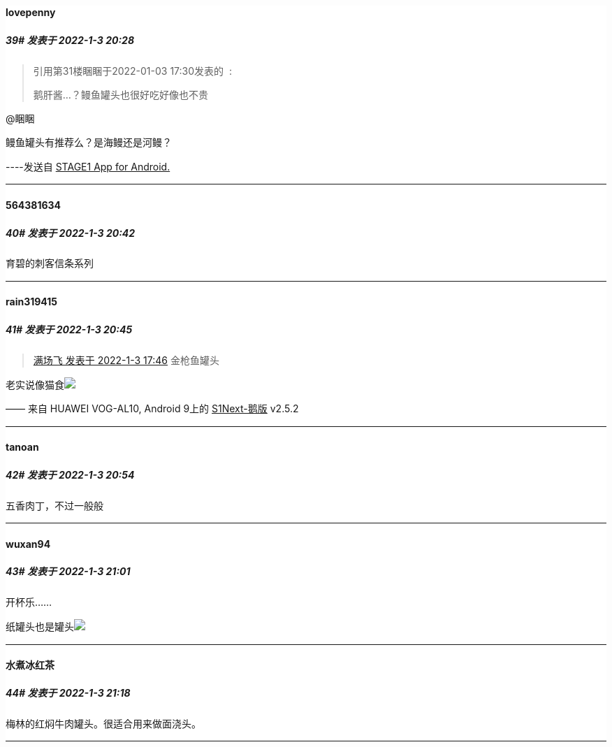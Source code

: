####  lovepenny  
##### 39#       发表于 2022-1-3 20:28

<blockquote>引用第31楼睏睏于2022-01-03 17:30发表的  :

鹅肝酱…？鳗鱼罐头也很好吃好像也不贵</blockquote>
@睏睏

鳗鱼罐头有推荐么？是海鳗还是河鳗？

----发送自 [STAGE1 App for Android.](http://stage1.5j4m.com/?1.37)

*****

####  564381634  
##### 40#       发表于 2022-1-3 20:42

育碧的刺客信条系列

*****

####  rain319415  
##### 41#       发表于 2022-1-3 20:45

<blockquote><a href="httphttps://bbs.saraba1st.com/2b/forum.php?mod=redirect&amp;goto=findpost&amp;pid=54149634&amp;ptid=2045522" target="_blank">满场飞 发表于 2022-1-3 17:46</a>
金枪鱼罐头</blockquote>
老实说像猫食<img src="https://static.saraba1st.com/image/smiley/face2017/001.png" referrerpolicy="no-referrer">

—— 来自 HUAWEI VOG-AL10, Android 9上的 [S1Next-鹅版](https://github.com/ykrank/S1-Next/releases) v2.5.2

*****

####  tanoan  
##### 42#       发表于 2022-1-3 20:54

五香肉丁，不过一般般

*****

####  wuxan94  
##### 43#       发表于 2022-1-3 21:01

开杯乐……

纸罐头也是罐头<img src="https://static.saraba1st.com/image/smiley/face2017/037.png" referrerpolicy="no-referrer">

*****

####  水煮冰红茶  
##### 44#       发表于 2022-1-3 21:18

梅林的红焖牛肉罐头。很适合用来做面浇头。

*****
